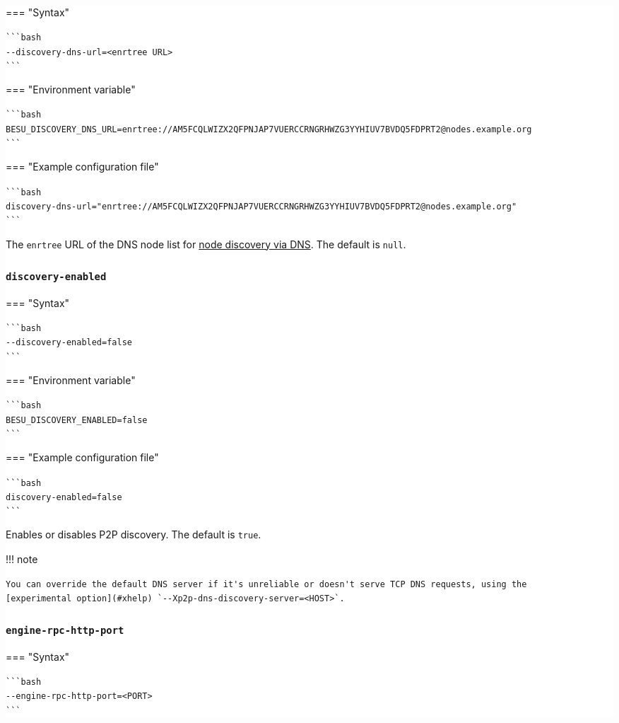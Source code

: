 === "Syntax"

    ```bash
    --discovery-dns-url=<enrtree URL>
    ```

=== "Environment variable"

    ```bash
    BESU_DISCOVERY_DNS_URL=enrtree://AM5FCQLWIZX2QFPNJAP7VUERCCRNGRHWZG3YYHIUV7BVDQ5FDPRT2@nodes.example.org
    ```

=== "Example configuration file"

    ```bash
    discovery-dns-url="enrtree://AM5FCQLWIZX2QFPNJAP7VUERCCRNGRHWZG3YYHIUV7BVDQ5FDPRT2@nodes.example.org"
    ```

The `enrtree` URL of the DNS node list for [node discovery via DNS](https://eips.ethereum.org/EIPS/eip-1459).
The default is `null`.

### `discovery-enabled`

=== "Syntax"

    ```bash
    --discovery-enabled=false
    ```

=== "Environment variable"

    ```bash
    BESU_DISCOVERY_ENABLED=false
    ```

=== "Example configuration file"

    ```bash
    discovery-enabled=false
    ```

Enables or disables P2P discovery.
The default is `true`.

!!! note

    You can override the default DNS server if it's unreliable or doesn't serve TCP DNS requests, using the
    [experimental option](#xhelp) `--Xp2p-dns-discovery-server=<HOST>`.

### `engine-rpc-http-port`

=== "Syntax"

    ```bash
    --engine-rpc-http-port=<PORT>
    ```
